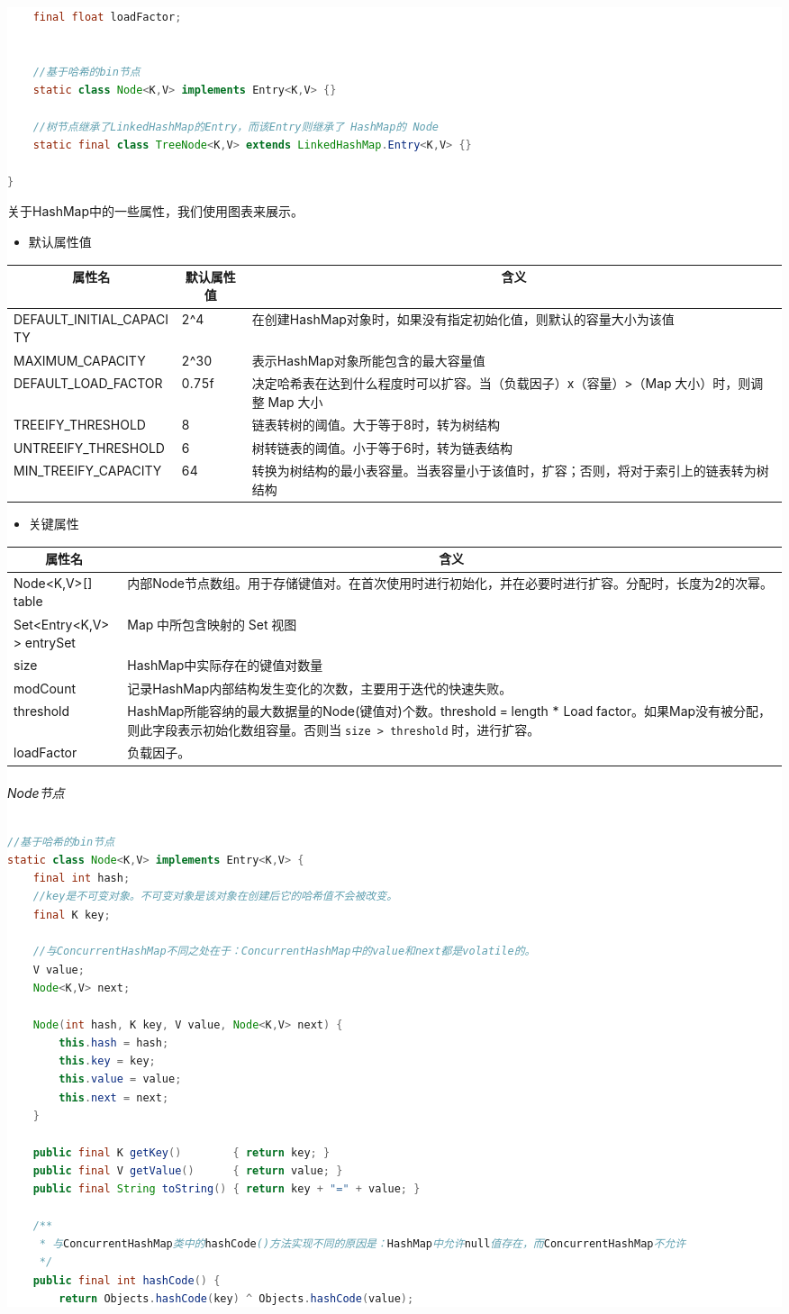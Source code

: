 ```java
    final float loadFactor;
    
    
    //基于哈希的bin节点
    static class Node<K,V> implements Entry<K,V> {}
    
    //树节点继承了LinkedHashMap的Entry，而该Entry则继承了 HashMap的 Node
    static final class TreeNode<K,V> extends LinkedHashMap.Entry<K,V> {}
    
}
```
关于HashMap中的一些属性，我们使用图表来展示。

+ 默认属性值
    

属性名 | 默认属性值 | 含义
---|---|---
DEFAULT_INITIAL_CAPACITY | 2^4 | 在创建HashMap对象时，如果没有指定初始化值，则默认的容量大小为该值
MAXIMUM_CAPACITY | 2^30 | 表示HashMap对象所能包含的最大容量值
DEFAULT_LOAD_FACTOR | 0.75f | 决定哈希表在达到什么程度时可以扩容。当（负载因子）x（容量）>（Map 大小）时，则调整 Map 大小
TREEIFY_THRESHOLD | 8 |链表转树的阈值。大于等于8时，转为树结构
UNTREEIFY_THRESHOLD | 6 | 树转链表的阈值。小于等于6时，转为链表结构
MIN_TREEIFY_CAPACITY | 64 | 转换为树结构的最小表容量。当表容量小于该值时，扩容；否则，将对于索引上的链表转为树结构

+ 关键属性

属性名 | 含义
---|---
Node<K,V>[] table | 内部Node节点数组。用于存储键值对。在首次使用时进行初始化，并在必要时进行扩容。分配时，长度为2的次幂。
Set<Entry<K,V>> entrySet | Map 中所包含映射的 Set 视图
 size | HashMap中实际存在的键值对数量
 modCount | 记录HashMap内部结构发生变化的次数，主要用于迭代的快速失败。
threshold | HashMap所能容纳的最大数据量的Node(键值对)个数。threshold = length * Load factor。如果Map没有被分配，则此字段表示初始化数组容量。否则当 `size > threshold` 时，进行扩容。
loadFactor | 负载因子。


###### Node节点

```java
//基于哈希的bin节点
static class Node<K,V> implements Entry<K,V> {
    final int hash;
    //key是不可变对象。不可变对象是该对象在创建后它的哈希值不会被改变。
    final K key;

    //与ConcurrentHashMap不同之处在于：ConcurrentHashMap中的value和next都是volatile的。
    V value;
    Node<K,V> next;

    Node(int hash, K key, V value, Node<K,V> next) {
        this.hash = hash;
        this.key = key;
        this.value = value;
        this.next = next;
    }

    public final K getKey()        { return key; }
    public final V getValue()      { return value; }
    public final String toString() { return key + "=" + value; }

    /**
     * 与ConcurrentHashMap类中的hashCode()方法实现不同的原因是：HashMap中允许null值存在，而ConcurrentHashMap不允许
     */
    public final int hashCode() {
        return Objects.hashCode(key) ^ Objects.hashCode(value);
```